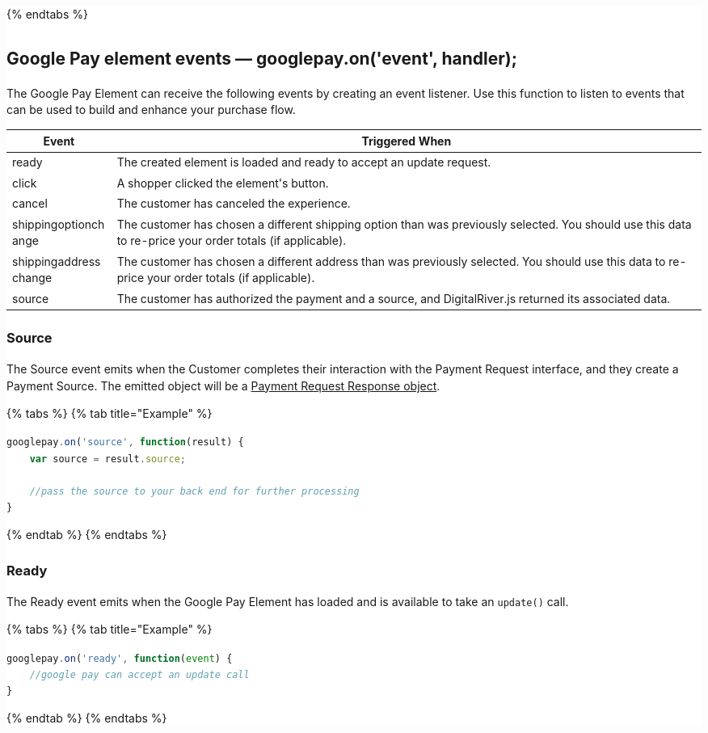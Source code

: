 {% endtabs %}

## Google Pay element events — googlepay.on('event', handler);

The Google Pay Element can receive the following events by creating an event listener. Use this function to listen to events that can be used to build and enhance your purchase flow.

| Event                  | Triggered When                                                                                                                                            |
| ---------------------- | --------------------------------------------------------------------------------------------------------------------------------------------------------- |
|  ready                 | The created element is loaded and ready to accept an update request.                                                                                      |
|  click                 | A shopper clicked the element's button.                                                                                                                   |
|  cancel                | The customer has canceled the experience.                                                                                                                 |
|  shippingoptionchange  | The customer has chosen a different shipping option than was previously selected. You should use this data to re-price your order totals (if applicable). |
|  shippingaddresschange | The customer has chosen a different address than was previously selected. You should use this data to re-price your order totals (if applicable).         |
|  source                | The customer has authorized the payment and a source, and DigitalRiver.js returned its associated data.                                                   |

### Source

The Source event emits when the Customer completes their interaction with the Payment Request interface, and they create a Payment Source. The emitted object will be a [Payment Request Response object](digital-river-payment-objects.md#payment-request-response-object).

{% tabs %}
{% tab title="Example" %}
```javascript
googlepay.on('source', function(result) {
    var source = result.source;
     
    //pass the source to your back end for further processing
}
```
{% endtab %}
{% endtabs %}

### Ready

The Ready event emits when the Google Pay Element has loaded and is available to take an `update()` call.

{% tabs %}
{% tab title="Example" %}
```javascript
googlepay.on('ready', function(event) {
    //google pay can accept an update call
}
```
{% endtab %}
{% endtabs %}
